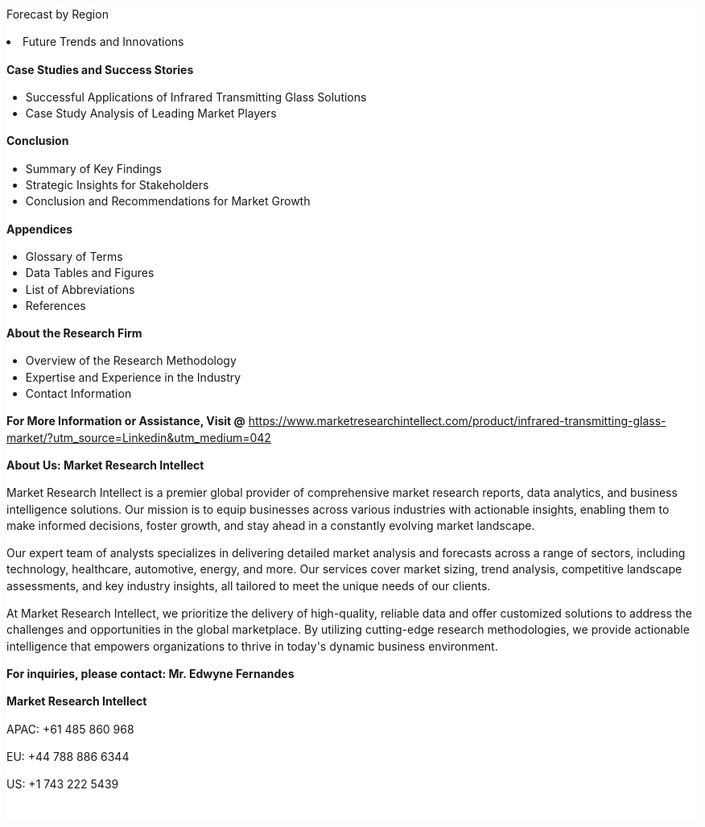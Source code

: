 Forecast by Region</li><li>Future Trends and Innovations</li></ul><p><strong>Case Studies and Success Stories</strong></p><ul><li>Successful Applications of Infrared Transmitting Glass Solutions</li><li>Case Study Analysis of Leading Market Players</li></ul><p><strong>Conclusion</strong></p><ul><li>Summary of Key Findings</li><li>Strategic Insights for Stakeholders</li><li>Conclusion and Recommendations for Market Growth</li></ul><p><strong>Appendices</strong></p><ul><li>Glossary of Terms</li><li>Data Tables and Figures</li><li>List of Abbreviations</li><li>References</li></ul><p><strong>About the Research Firm</strong></p><ul><li>Overview of the Research Methodology</li><li>Expertise and Experience in the Industry</li><li>Contact Information</li></ul></div><div class="article-main__content" data-test-id="publishing-text-block"><p><span class="font-[700]"><strong>For More Information or Assistance, Visit @</strong>&nbsp;<a href="https://www.marketresearchintellect.com/product/infrared-transmitting-glass-market/?utm_source=Linkedin&utm_medium=042">https://www.marketresearchintellect.com/product/infrared-transmitting-glass-market/?utm_source=Linkedin&utm_medium=042</a></span></p><p><strong>About Us: Market Research Intellect</strong></p><p>Market Research Intellect is a premier global provider of comprehensive market research reports, data analytics, and business intelligence solutions. Our mission is to equip businesses across various industries with actionable insights, enabling them to make informed decisions, foster growth, and stay ahead in a constantly evolving market landscape.</p><p>Our expert team of analysts specializes in delivering detailed market analysis and forecasts across a range of sectors, including technology, healthcare, automotive, energy, and more. Our services cover market sizing, trend analysis, competitive landscape assessments, and key industry insights, all tailored to meet the unique needs of our clients.</p><p>At Market Research Intellect, we prioritize the delivery of high-quality, reliable data and offer customized solutions to address the challenges and opportunities in the global marketplace. By utilizing cutting-edge research methodologies, we provide actionable intelligence that empowers organizations to thrive in today's dynamic business environment.</p><p><strong>For inquiries, please contact: Mr. Edwyne Fernandes</strong></p><p><strong>Market Research Intellect</strong></p><p>APAC: +61 485 860 968</p><p>EU: +44 788 886 6344</p><p>US: +1 743 222 5439</p></div><div class="article-main__content" data-test-id="publishing-text-block">&nbsp;</div>
